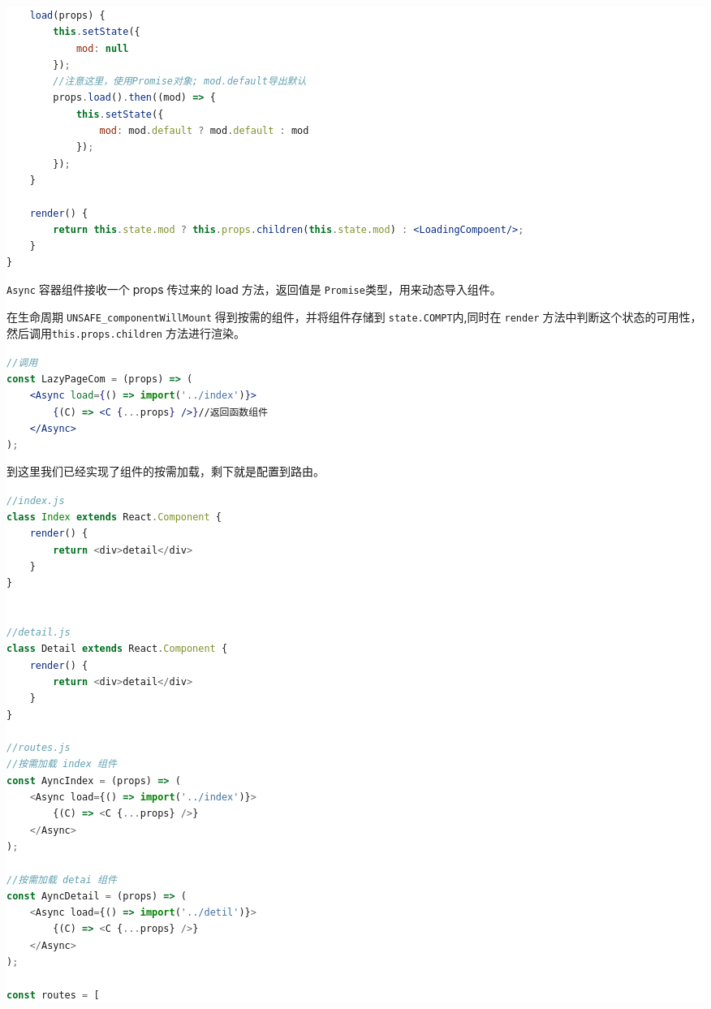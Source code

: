 ```jsx
    load(props) {
        this.setState({
            mod: null
        });
        //注意这里，使用Promise对象; mod.default导出默认
        props.load().then((mod) => {
            this.setState({
                mod: mod.default ? mod.default : mod
            });
        });
    }

    render() {
        return this.state.mod ? this.props.children(this.state.mod) : <LoadingCompoent/>;
    }
}
```

`Async` 容器组件接收一个 props 传过来的 load 方法，返回值是 `Promise`类型，用来动态导入组件。

在生命周期 `UNSAFE_componentWillMount` 得到按需的组件，并将组件存储到 `state.COMPT`内,同时在 `render` 方法中判断这个状态的可用性，然后调用`this.props.children` 方法进行渲染。

```jsx
//调用
const LazyPageCom = (props) => (
    <Async load={() => import('../index')}>
        {(C) => <C {...props} />}//返回函数组件
    </Async>
);
```

到这里我们已经实现了组件的按需加载，剩下就是配置到路由。

```javascript
//index.js
class Index extends React.Component {
    render() {
        return <div>detail</div>
    }
}


//detail.js
class Detail extends React.Component {
    render() {
        return <div>detail</div>
    }
}

//routes.js
//按需加载 index 组件
const AyncIndex = (props) => (
    <Async load={() => import('../index')}>
        {(C) => <C {...props} />}
    </Async>
);

//按需加载 detai 组件
const AyncDetail = (props) => (
    <Async load={() => import('../detil')}>
        {(C) => <C {...props} />}
    </Async>
);

const routes = [
```
